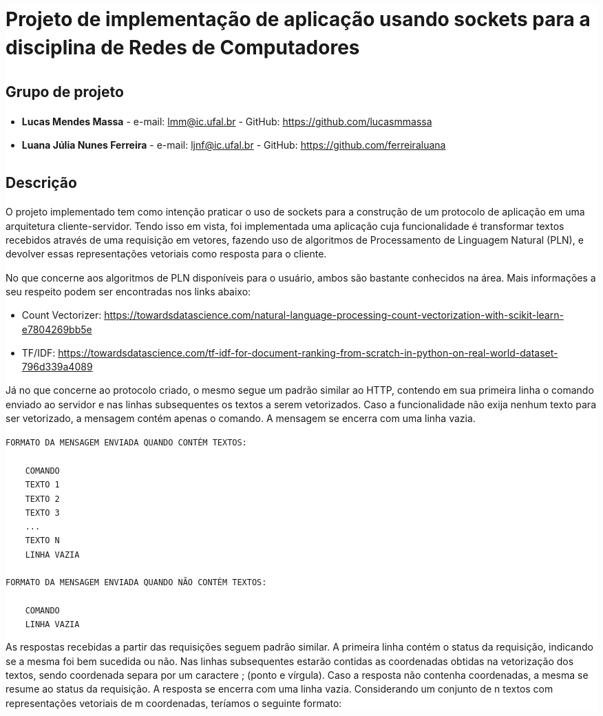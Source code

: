 # Projeto de implementação de aplicação usando sockets para a disciplina de Redes de Computadores

## Grupo de projeto

* **Lucas Mendes Massa** - e-mail: lmm@ic.ufal.br - GitHub: https://github.com/lucasmmassa

* **Luana Júlia Nunes Ferreira** - e-mail: ljnf@ic.ufal.br - GitHub: https://github.com/ferreiraluana

## Descrição

O projeto implementado tem como intenção praticar o uso de sockets para a construção de um protocolo de aplicação em uma arquitetura cliente-servidor. Tendo isso em vista, foi implementada uma aplicação cuja funcionalidade é transformar textos recebidos através de uma requisição em vetores, fazendo uso de algoritmos de Processamento de Linguagem Natural (PLN), e devolver essas representações vetoriais como resposta para o cliente.

No que concerne aos algoritmos de PLN disponíveis para o usuário, ambos são bastante conhecidos na área. Mais informações a seu respeito podem ser encontradas nos links abaixo:

- Count Vectorizer: https://towardsdatascience.com/natural-language-processing-count-vectorization-with-scikit-learn-e7804269bb5e

- TF/IDF: https://towardsdatascience.com/tf-idf-for-document-ranking-from-scratch-in-python-on-real-world-dataset-796d339a4089

Já no que concerne ao protocolo criado, o mesmo segue um padrão similar ao HTTP, contendo em sua primeira linha o comando enviado ao servidor e nas linhas subsequentes os textos a serem vetorizados. Caso a funcionalidade não exija nenhum texto para ser vetorizado, a mensagem contém apenas o comando. A mensagem se encerra com uma linha vazia.

````
FORMATO DA MENSAGEM ENVIADA QUANDO CONTÉM TEXTOS:

    COMANDO
    TEXTO 1
    TEXTO 2
    TEXTO 3
    ...
    TEXTO N
    LINHA VAZIA

FORMATO DA MENSAGEM ENVIADA QUANDO NÃO CONTÉM TEXTOS:

    COMANDO
    LINHA VAZIA
````

As respostas recebidas a partir das requisições seguem padrão similar. A primeira linha contém o status da requisição, indicando se a mesma foi bem sucedida ou não. Nas linhas subsequentes estarão contidas as coordenadas obtidas na vetorização dos textos, sendo coordenada separa por um caractere ; (ponto e vírgula). Caso a resposta não contenha coordenadas, a mesma se resume ao status da requisição. A resposta se encerra com uma linha vazia. Considerando um conjunto de n textos com representações vetoriais de m coordenadas, teríamos o seguinte formato:
